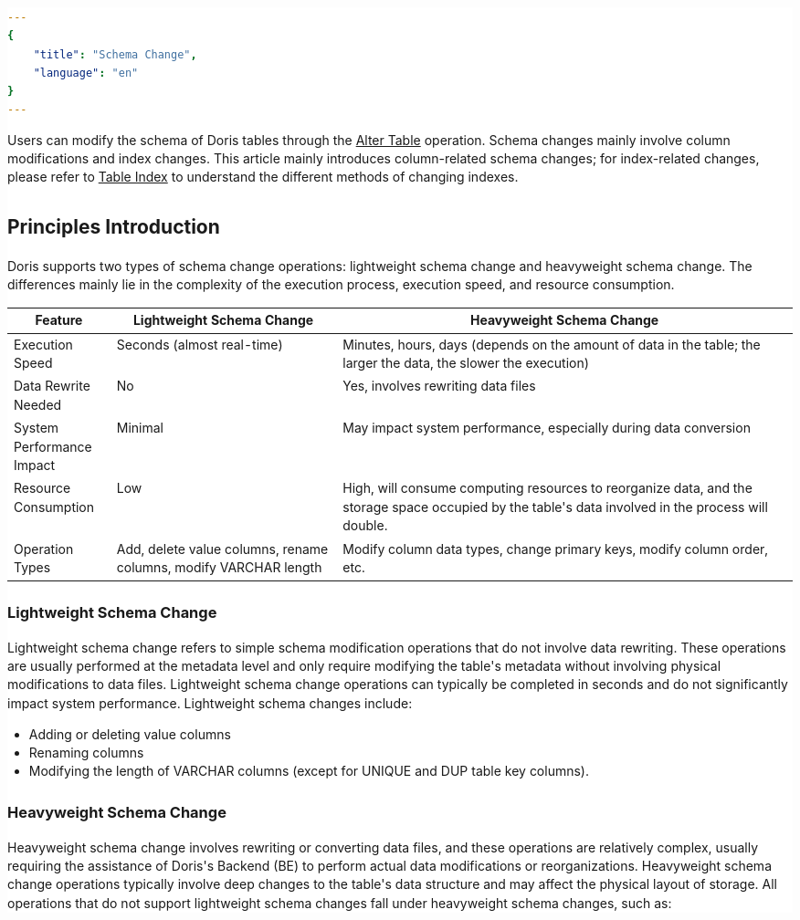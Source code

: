 ```yaml
---
{
    "title": "Schema Change",
    "language": "en"
}
---
```




Users can modify the schema of Doris tables through the [Alter Table](../sql-manual/sql-statements/table-and-view/table/ALTER-TABLE-COLUMN.md) operation. Schema changes mainly involve column modifications and index changes. This article mainly introduces column-related schema changes; for index-related changes, please refer to [Table Index](./index/index-overview.md) to understand the different methods of changing indexes.

## Principles Introduction

Doris supports two types of schema change operations: lightweight schema change and heavyweight schema change. The differences mainly lie in the complexity of the execution process, execution speed, and resource consumption.

| Feature             | Lightweight Schema Change | Heavyweight Schema Change |
|---------------------|---------------------------|---------------------------|
| Execution Speed      | Seconds (almost real-time) | Minutes, hours, days (depends on the amount of data in the table; the larger the data, the slower the execution) |
| Data Rewrite Needed  | No                        | Yes, involves rewriting data files |
| System Performance Impact | Minimal               | May impact system performance, especially during data conversion |
| Resource Consumption  | Low                       | High, will consume computing resources to reorganize data, and the storage space occupied by the table's data involved in the process will double. |
| Operation Types      | Add, delete value columns, rename columns, modify VARCHAR length | Modify column data types, change primary keys, modify column order, etc. |

### Lightweight Schema Change

Lightweight schema change refers to simple schema modification operations that do not involve data rewriting. These operations are usually performed at the metadata level and only require modifying the table's metadata without involving physical modifications to data files. Lightweight schema change operations can typically be completed in seconds and do not significantly impact system performance. Lightweight schema changes include:

- Adding or deleting value columns
- Renaming columns
- Modifying the length of VARCHAR columns (except for UNIQUE and DUP table key columns).

### Heavyweight Schema Change

Heavyweight schema change involves rewriting or converting data files, and these operations are relatively complex, usually requiring the assistance of Doris's Backend (BE) to perform actual data modifications or reorganizations. Heavyweight schema change operations typically involve deep changes to the table's data structure and may affect the physical layout of storage. All operations that do not support lightweight schema changes fall under heavyweight schema changes, such as:
